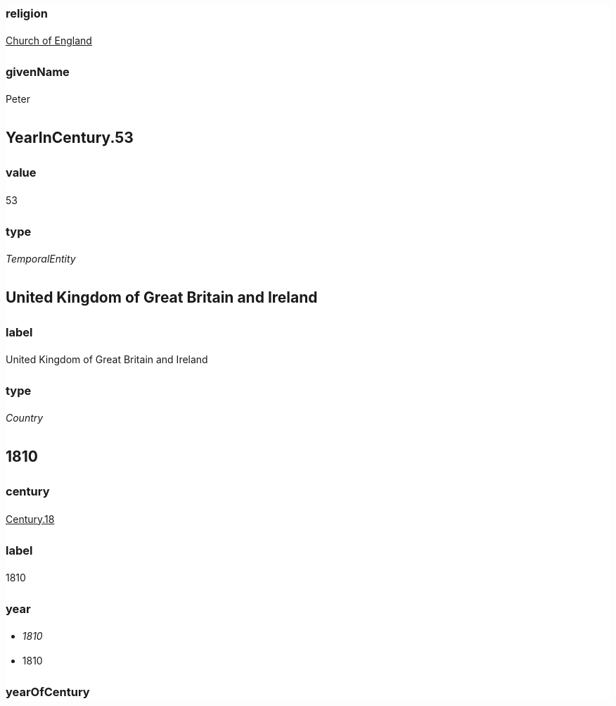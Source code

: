 ### religion


[Church of England](#Church-of-England)

### givenName


Peter

## YearInCentury.53

### value


53

### type


*TemporalEntity*

## United Kingdom of Great Britain and Ireland

### label


United Kingdom of Great Britain and Ireland

### type


*Country*

## 1810

### century


[Century.18](#Century.18)

### label


1810

### year

 - *1810*

 - 1810

### yearOfCentury

